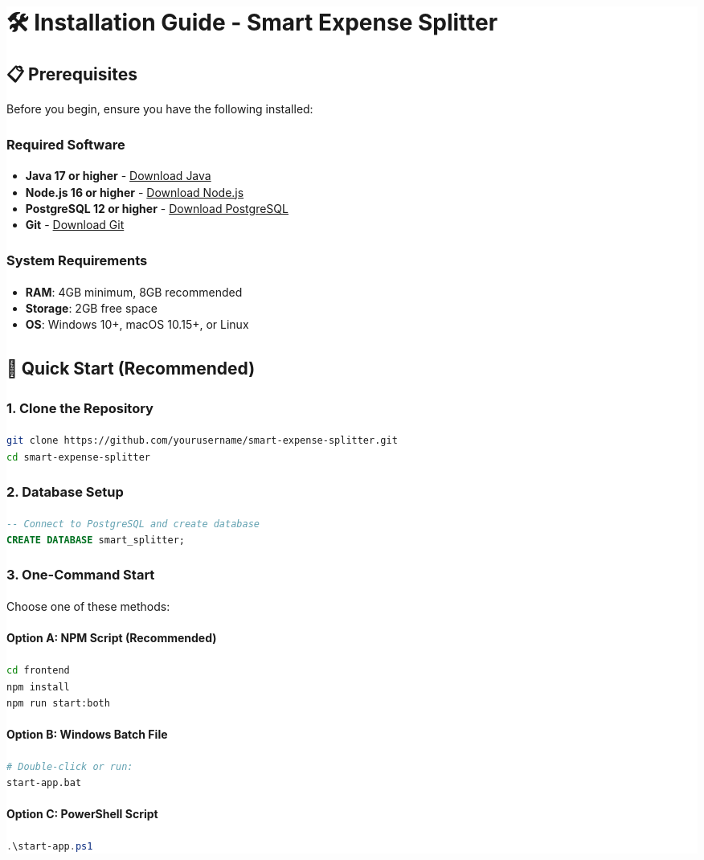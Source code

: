 # 🛠️ Installation Guide - Smart Expense Splitter

## 📋 Prerequisites

Before you begin, ensure you have the following installed:

### Required Software
- **Java 17 or higher** - [Download Java](https://adoptium.net/)
- **Node.js 16 or higher** - [Download Node.js](https://nodejs.org/)
- **PostgreSQL 12 or higher** - [Download PostgreSQL](https://www.postgresql.org/download/)
- **Git** - [Download Git](https://git-scm.com/downloads)

### System Requirements
- **RAM**: 4GB minimum, 8GB recommended
- **Storage**: 2GB free space
- **OS**: Windows 10+, macOS 10.15+, or Linux

## 🚀 Quick Start (Recommended)

### 1. Clone the Repository
```bash
git clone https://github.com/yourusername/smart-expense-splitter.git
cd smart-expense-splitter
```

### 2. Database Setup
```sql
-- Connect to PostgreSQL and create database
CREATE DATABASE smart_splitter;
```

### 3. One-Command Start
Choose one of these methods:

#### Option A: NPM Script (Recommended)
```bash
cd frontend
npm install
npm run start:both
```

#### Option B: Windows Batch File
```bash
# Double-click or run:
start-app.bat
```

#### Option C: PowerShell Script
```powershell
.\start-app.ps1
```
